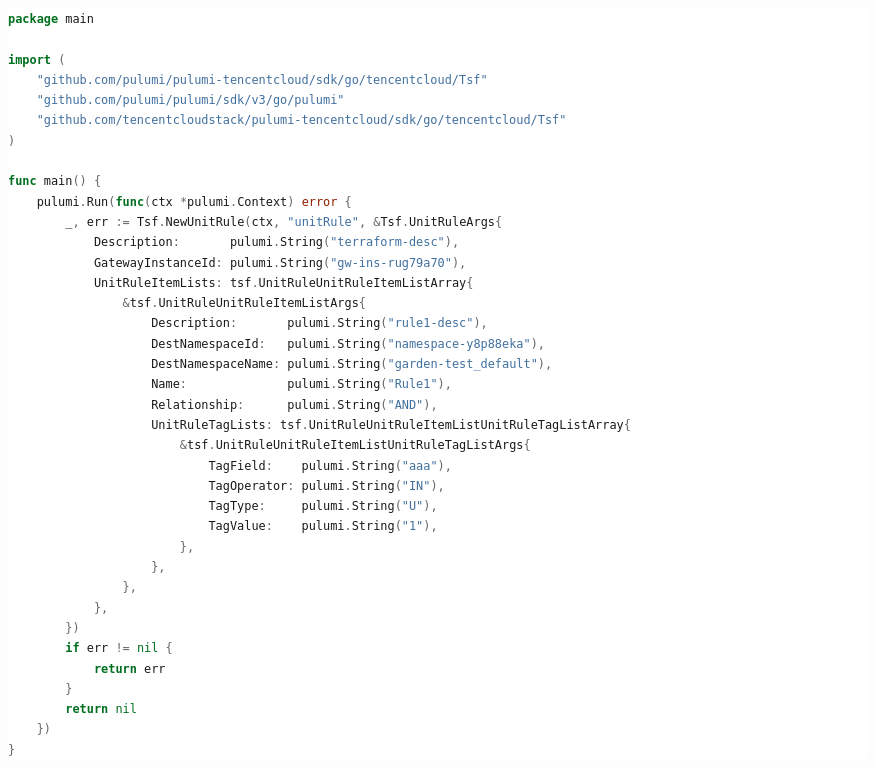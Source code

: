 ```csharp
```


</pulumi-choosable>
</div>


<div>
<pulumi-choosable type="language" values="go">

```go
package main

import (
	"github.com/pulumi/pulumi-tencentcloud/sdk/go/tencentcloud/Tsf"
	"github.com/pulumi/pulumi/sdk/v3/go/pulumi"
	"github.com/tencentcloudstack/pulumi-tencentcloud/sdk/go/tencentcloud/Tsf"
)

func main() {
	pulumi.Run(func(ctx *pulumi.Context) error {
		_, err := Tsf.NewUnitRule(ctx, "unitRule", &Tsf.UnitRuleArgs{
			Description:       pulumi.String("terraform-desc"),
			GatewayInstanceId: pulumi.String("gw-ins-rug79a70"),
			UnitRuleItemLists: tsf.UnitRuleUnitRuleItemListArray{
				&tsf.UnitRuleUnitRuleItemListArgs{
					Description:       pulumi.String("rule1-desc"),
					DestNamespaceId:   pulumi.String("namespace-y8p88eka"),
					DestNamespaceName: pulumi.String("garden-test_default"),
					Name:              pulumi.String("Rule1"),
					Relationship:      pulumi.String("AND"),
					UnitRuleTagLists: tsf.UnitRuleUnitRuleItemListUnitRuleTagListArray{
						&tsf.UnitRuleUnitRuleItemListUnitRuleTagListArgs{
							TagField:    pulumi.String("aaa"),
							TagOperator: pulumi.String("IN"),
							TagType:     pulumi.String("U"),
							TagValue:    pulumi.String("1"),
						},
					},
				},
			},
		})
		if err != nil {
			return err
		}
		return nil
	})
}
```


</pulumi-choosable>
</div>
